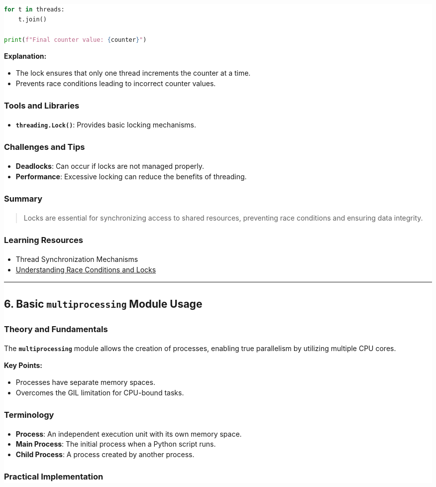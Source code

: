 ```python
for t in threads:
    t.join()

print(f"Final counter value: {counter}")

```

**Explanation:**

- The lock ensures that only one thread increments the counter at a time.
- Prevents race conditions leading to incorrect counter values.

### **Tools and Libraries**

- **`threading.Lock()`**: Provides basic locking mechanisms.

### **Challenges and Tips**

- **Deadlocks**: Can occur if locks are not managed properly.
- **Performance**: Excessive locking can reduce the benefits of threading.

### **Summary**

> Locks are essential for synchronizing access to shared resources, preventing race conditions and ensuring data integrity.
> 

### **Learning Resources**

- Thread Synchronization Mechanisms
- [Understanding Race Conditions and Locks](https://www.youtube.com/watch?v=7QzQV1_nMow)

---

## **6. Basic `multiprocessing` Module Usage**

### **Theory and Fundamentals**

The **`multiprocessing`** module allows the creation of processes, enabling true parallelism by utilizing multiple CPU cores.

**Key Points:**

- Processes have separate memory spaces.
- Overcomes the GIL limitation for CPU-bound tasks.

### **Terminology**

- **Process**: An independent execution unit with its own memory space.
- **Main Process**: The initial process when a Python script runs.
- **Child Process**: A process created by another process.

### **Practical Implementation**
